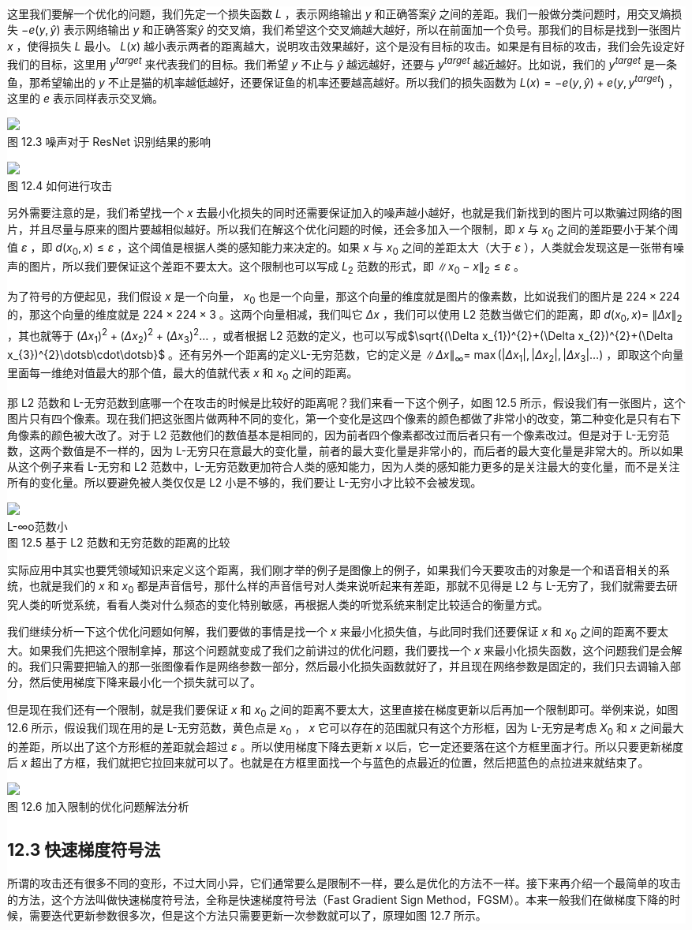 这里我们要解一个优化的问题，我们先定一个损失函数 $L$ ，表示网络输出 $y$ 和正确答案$\hat{y}$ 之间的差距。我们一般做分类问题时，用交叉熵损失 $-e(y,\hat{y})$ 表示网络输出 $y$ 和正确答案$\hat{y}$ 的交叉熵，我们希望这个交叉熵越大越好，所以在前面加一个负号。那我们的目标是找到一张图片 $x$ ，使得损失 $L$ 最小。 $L(x)$ 越小表示两者的距离越大，说明攻击效果越好，这个是没有目标的攻击。如果是有目标的攻击，我们会先设定好我们的目标，这里用 $y^{t a r g e t}$ 来代表我们的目标。我们希望 $y$ 不止与 $\hat{y}$ 越远越好，还要与 $y^{t a r g e t}$ 越近越好。比如说，我们的 $y^{t a r g e t}$ 是一条鱼，那希望输出的 $y$ 不止是猫的机率越低越好，还要保证鱼的机率还要越高越好。所以我们的损失函数为 $L(x)=-e(y,\hat{y})+e(y,y^{t a r g e t})$ ，这里的 $e$ 表示同样表示交叉熵。  

![](https://cdn.jsdelivr.net/gh/makaspacex/PictureZone@main/libs/leedl/images/97b21239b04178bc3866db7fd3208a9cfba3d209f6ae2df7dee8f1aab68818ae.jpg)  
图 12.3 噪声对于 ResNet 识别结果的影响  

![](https://cdn.jsdelivr.net/gh/makaspacex/PictureZone@main/libs/leedl/images/4c803a2c3e94fa5617638c4d561b89bc7d0329043f18b4ba8246f3a25e623ae3.jpg)  
图 12.4 如何进行攻击  

另外需要注意的是，我们希望找一个 $x$ 去最小化损失的同时还需要保证加入的噪声越小越好，也就是我们新找到的图片可以欺骗过网络的图片，并且尽量与原来的图片要越相似越好。所以我们在解这个优化问题的时候，还会多加入一个限制，即 $x$ 与 $x_{0}$ 之间的差距要小于某个阈值 $\varepsilon$ ，即 $d(x_{0},x)\leq\varepsilon$ ，这个阈值是根据人类的感知能力来决定的。如果 $x$ 与 $x_{0}$ 之间的差距太大（大于 $\varepsilon$ ），人类就会发现这是一张带有噪声的图片，所以我们要保证这个差距不要太大。这个限制也可以写成 $L_{2}$ 范数的形式，即 $\|x_{0}-x\|_{2}\leq\varepsilon$ 。  

为了符号的方便起见，我们假设 $x$ 是一个向量， $x_{0}$ 也是一个向量，那这个向量的维度就是图片的像素数，比如说我们的图片是 $224\times224$ 的，那这个向量的维度就是 $224\times224\times3$ 。这两个向量相减，我们叫它 $\Delta x$ ，我们可以使用 L2 范数当做它们的距离，即 $d(x_{0},x)=$ $\|\Delta x\|_{2}$ ，其也就等于 $(\Delta x_{1})^{2}+(\Delta x_{2})^{2}+(\Delta x_{3})^{2}\dots$ ，或者根据 L2 范数的定义，也可以写成$\sqrt{(\Delta x_{1})^{2}+(\Delta x_{2})^{2}+(\Delta x_{3})^{2}\dotsb\cdot\dotsb}$ 。还有另外一个距离的定义L-无穷范数，它的定义是 $\|\Delta x\|_{\infty}=$ $\operatorname*{max}(|\Delta x_{1}|,|\Delta x_{2}|,|\Delta x_{3}|\dots)$ ，即取这个向量里面每一维绝对值最大的那个值，最大的值就代表 $x$ 和 $x_{0}$ 之间的距离。  

那 L2 范数和 L-无穷范数到底哪一个在攻击的时候是比较好的距离呢？我们来看一下这个例子，如图 12.5 所示，假设我们有一张图片，这个图片只有四个像素。现在我们把这张图片做两种不同的变化，第一个变化是这四个像素的颜色都做了非常小的改变，第二种变化是只有右下角像素的颜色被大改了。对于 L2 范数他们的数值基本是相同的，因为前者四个像素都改过而后者只有一个像素改过。但是对于 L-无穷范数，这两个数值是不一样的，因为 L-无穷只在意最大的变化量，前者的最大变化量是非常小的，而后者的最大变化量是非常大的。所以如果从这个例子来看 L-无穷和 L2 范数中，L-无穷范数更加符合人类的感知能力，因为人类的感知能力更多的是关注最大的变化量，而不是关注所有的变化量。所以要避免被人类仅仅是 L2 小是不够的，我们要让 L-无穷小才比较不会被发现。  

![](https://cdn.jsdelivr.net/gh/makaspacex/PictureZone@main/libs/leedl/images/65d38563b5eadd20e89e43264286f348c058616dae6cf46f7f9463c5f06e5e4f.jpg)  
L-∞o范数小   
图 12.5 基于 L2 范数和无穷范数的距离的比较  

实际应用中其实也要凭领域知识来定义这个距离，我们刚才举的例子是图像上的例子，如果我们今天要攻击的对象是一个和语音相关的系统，也就是我们的 $x$ 和 $x_{0}$ 都是声音信号，那什么样的声音信号对人类来说听起来有差距，那就不见得是 L2 与 L-无穷了，我们就需要去研究人类的听觉系统，看看人类对什么频态的变化特别敏感，再根据人类的听觉系统来制定比较适合的衡量方式。  

我们继续分析一下这个优化问题如何解，我们要做的事情是找一个 $x$ 来最小化损失值，与此同时我们还要保证 $x$ 和 $x_{0}$ 之间的距离不要太大。如果我们先把这个限制拿掉，那这个问题就变成了我们之前讲过的优化问题，我们要找一个 $x$ 来最小化损失函数，这个问题我们是会解的。我们只需要把输入的那一张图像看作是网络参数一部分，然后最小化损失函数就好了，并且现在网络参数是固定的，我们只去调输入部分，然后使用梯度下降来最小化一个损失就可以了。  

但是现在我们还有一个限制，就是我们要保证 $x$ 和 $x_{0}$ 之间的距离不要太大，这里直接在梯度更新以后再加一个限制即可。举例来说，如图 12.6 所示，假设我们现在用的是 L-无穷范数，黄色点是 $x_{0}$ ， $x$ 它可以存在的范围就只有这个方形框，因为 L-无穷是考虑 $X_{0}$ 和 $x$ 之间最大的差距，所以出了这个方形框的差距就会超过 $\varepsilon$ 。所以使用梯度下降去更新 $x$ 以后，它一定还要落在这个方框里面才行。所以只要更新梯度后 $x$ 超出了方框，我们就把它拉回来就可以了。也就是在方框里面找一个与蓝色的点最近的位置，然后把蓝色的点拉进来就结束了。  

![](https://cdn.jsdelivr.net/gh/makaspacex/PictureZone@main/libs/leedl/images/58db717f8040a3015a86194408b4afca43f07cc196809a30503750d8fa8049cd.jpg)  
图 12.6 加入限制的优化问题解法分析  

## 12.3 快速梯度符号法  

所谓的攻击还有很多不同的变形，不过大同小异，它们通常要么是限制不一样，要么是优化的方法不一样。接下来再介绍一个最简单的攻击的方法，这个方法叫做快速梯度符号法，全称是快速梯度符号法（Fast Gradient Sign Method，FGSM）。本来一般我们在做梯度下降的时候，需要迭代更新参数很多次，但是这个方法只需要更新一次参数就可以了，原理如图 12.7 所示。  
